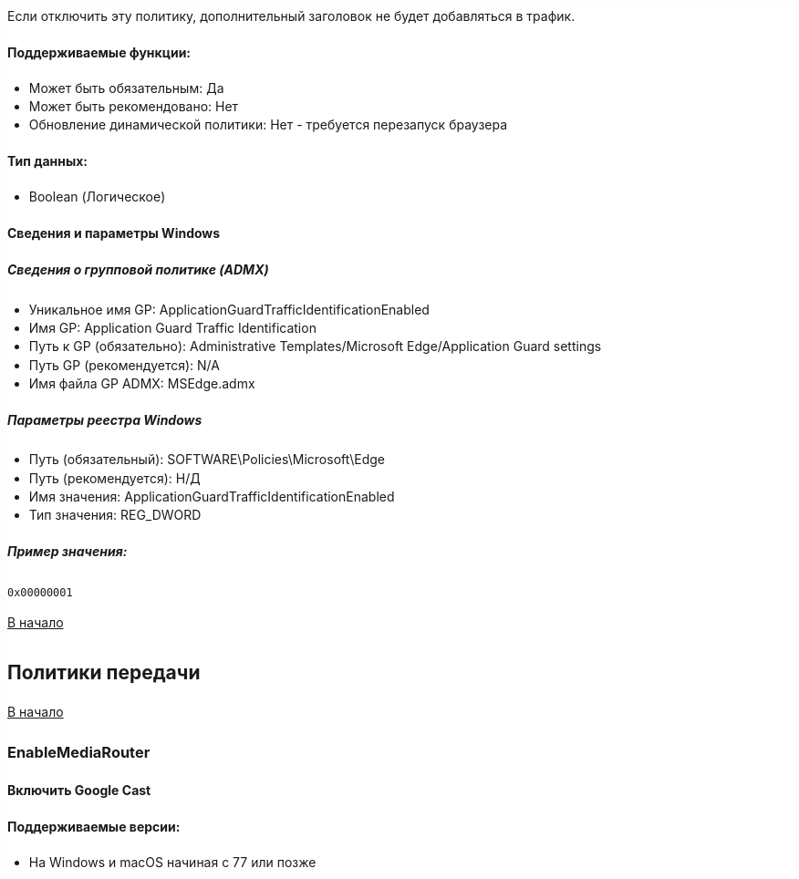 Если отключить эту политику, дополнительный заголовок не будет добавляться в трафик.

  #### <a name="supported-features"></a>Поддерживаемые функции:

  - Может быть обязательным: Да
  - Может быть рекомендовано: Нет
  - Обновление динамической политики: Нет - требуется перезапуск браузера

  #### <a name="data-type"></a>Тип данных:

  - Boolean (Логическое)

  #### <a name="windows-information-and-settings"></a>Сведения и параметры Windows

  ##### <a name="group-policy-admx-info"></a>Сведения о групповой политике (ADMX)

  - Уникальное имя GP: ApplicationGuardTrafficIdentificationEnabled
  - Имя GP: Application Guard Traffic Identification
  - Путь к GP (обязательно): Administrative Templates/Microsoft Edge/Application Guard settings
  - Путь GP (рекомендуется): N/A
  - Имя файла GP ADMX: MSEdge.admx

  ##### <a name="windows-registry-settings"></a>Параметры реестра Windows

  - Путь (обязательный): SOFTWARE\Policies\Microsoft\Edge
  - Путь (рекомендуется): Н/Д
  - Имя значения: ApplicationGuardTrafficIdentificationEnabled
  - Тип значения: REG_DWORD

  ##### <a name="example-value"></a>Пример значения:

```
0x00000001
```

  

  [В начало](#microsoft-edge---policies)

  ## <a name="cast-policies"></a>Политики передачи

  [В начало](#microsoft-edge---policies)

  ### <a name="enablemediarouter"></a>EnableMediaRouter

  #### <a name="enable-google-cast"></a>Включить Google Cast

  
  
  #### <a name="supported-versions"></a>Поддерживаемые версии:

  - На Windows и macOS начиная с 77 или позже
